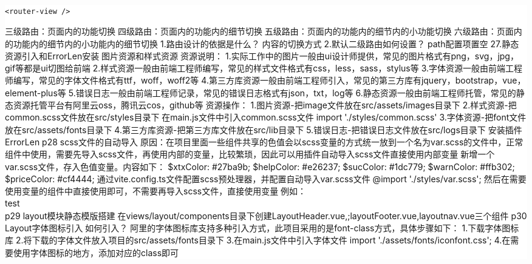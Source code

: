     <router-view />
  </div>
</template>
三级路由：页面内的功能切换
四级路由：页面内的功能内的细节切换
五级路由：页面内的功能内的细节内的小功能切换
六级路由：页面内的功能内的细节内的小功能内的细节切换
1.路由设计的依据是什么？
内容的切换方式
2.默认二级路由如何设置？
path配置项置空
27.静态资源引入和ErrorLen安装
图片资源和样式资源
资源说明：
1.实际工作中的图片一般由ui设计师提供，常见的图片格式有png，svg，jpg，gif等都是ui切图给前端
2.样式资源一般由前端工程师编写，常见的样式文件格式有css，less，sass，stylus等
3.字体资源一般由前端工程师编写，常见的字体文件格式有ttf，woff，woff2等
4.第三方库资源一般由前端工程师引入，常见的第三方库有jquery，bootstrap，vue，element-plus等
5.错误日志一般由前端工程师记录，常见的错误日志格式有json，txt，log等
6.静态资源一般由前端工程师托管，常见的静态资源托管平台有阿里云oss，腾讯云cos，github等
资源操作：
1.图片资源-把image文件放在src/assets/images目录下
2.样式资源-把common.scss文件放在src/styles目录下
在main.js文件中引入common.scss文件
import './styles/common.scss'
3.字体资源-把font文件放在src/assets/fonts目录下
4.第三方库资源-把第三方库文件放在src/lib目录下
5.错误日志-把错误日志文件放在src/logs目录下
安装插件ErrorLen
p28
scss文件的自动导入
原因：在项目里面一些组件共享的色值会以scss变量的方式统一放到一个名为var.scss的文件中，正常组件中使用，需要先导入scss文件，再使用内部的变量，比较繁琐，因此可以用插件自动导入scss文件直接使用内部变量
新增一个var.scss文件，存入色值变量。内容如下：
$xtxColor: #27ba9b;
$helpColor: #e26237;
$sucColor: #1dc779;
$warnColor: #ffb302;
$priceColor: #cf4444;
通过vite.config.ts文件配置scss预处理器，并配置自动导入var.scss文件
@import './styles/var.scss';
然后在需要使用变量的组件中直接使用即可，不需要再导入scss文件，直接使用变量
例如：
<div class="test">
 test
 </div>
 <style lang="scss">
.test {
   color: $xtxColor;
 }
 </style>
p29
layout模块静态模版搭建
在views/layout/components目录下创建LayoutHeader.vue,;layoutFooter.vue,layoutnav.vue三个组件
p30
Layout字体图标引入
如何引入？
阿里的字体图标库支持多种引入方式，此项目采用的是font-class方式，具体步骤如下：
1.下载字体图标库
2.将下载的字体文件放入项目的src/assets/fonts目录下
3.在main.js文件中引入字体文件
import './assets/fonts/iconfont.css';
4.在需要使用字体图标的地方，添加对应的class即可
<i class="iconfont icon-xxx"></i>